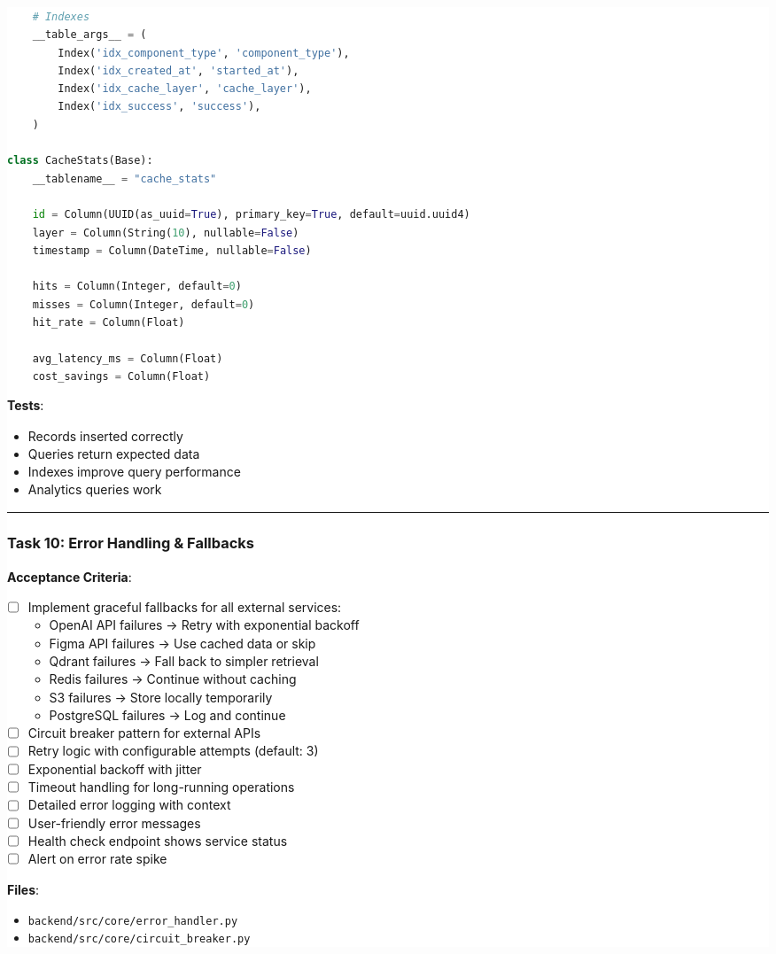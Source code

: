 ```python
    # Indexes
    __table_args__ = (
        Index('idx_component_type', 'component_type'),
        Index('idx_created_at', 'started_at'),
        Index('idx_cache_layer', 'cache_layer'),
        Index('idx_success', 'success'),
    )

class CacheStats(Base):
    __tablename__ = "cache_stats"

    id = Column(UUID(as_uuid=True), primary_key=True, default=uuid.uuid4)
    layer = Column(String(10), nullable=False)
    timestamp = Column(DateTime, nullable=False)

    hits = Column(Integer, default=0)
    misses = Column(Integer, default=0)
    hit_rate = Column(Float)

    avg_latency_ms = Column(Float)
    cost_savings = Column(Float)
```

**Tests**:
- Records inserted correctly
- Queries return expected data
- Indexes improve query performance
- Analytics queries work

---

### Task 10: Error Handling & Fallbacks
**Acceptance Criteria**:
- [ ] Implement graceful fallbacks for all external services:
  - OpenAI API failures → Retry with exponential backoff
  - Figma API failures → Use cached data or skip
  - Qdrant failures → Fall back to simpler retrieval
  - Redis failures → Continue without caching
  - S3 failures → Store locally temporarily
  - PostgreSQL failures → Log and continue
- [ ] Circuit breaker pattern for external APIs
- [ ] Retry logic with configurable attempts (default: 3)
- [ ] Exponential backoff with jitter
- [ ] Timeout handling for long-running operations
- [ ] Detailed error logging with context
- [ ] User-friendly error messages
- [ ] Health check endpoint shows service status
- [ ] Alert on error rate spike

**Files**:
- `backend/src/core/error_handler.py`
- `backend/src/core/circuit_breaker.py`
